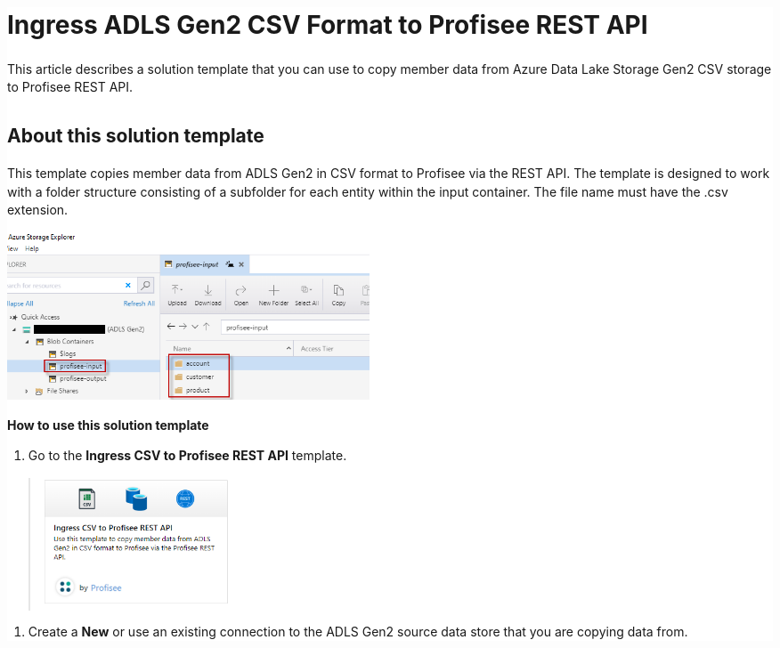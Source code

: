 Ingress ADLS Gen2 CSV Format to Profisee REST API
=================================================

This article describes a solution template that you can use to copy
member data from Azure Data Lake Storage Gen2 CSV storage to Profisee
REST API.

About this solution template
----------------------------

This template copies member data from ADLS Gen2 in CSV format to
Profisee via the REST API. The template is designed to work with a
folder structure consisting of a subfolder for each entity within the
input container. The file name must have the .csv extension.

<img src="./media/csvingress_1.png" style="width:4.23875in;height:1.96269in" />

**How to use this solution template**

1.  Go to the **Ingress CSV to Profisee REST API** template.

> <img src="./media/csvingress_2.png" style="width:2.1859in;height:1.49693in" />

1.  Create a **New** or use an existing connection to the ADLS Gen2
    source data store that you are copying data from.
